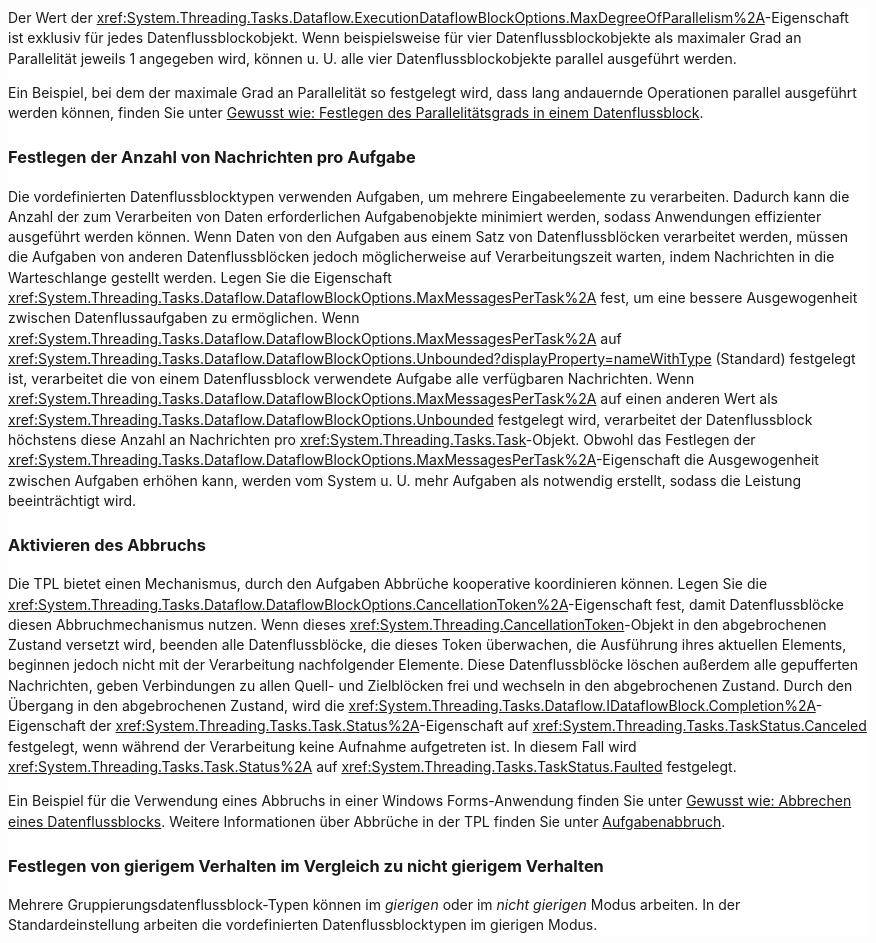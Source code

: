  Der Wert der <xref:System.Threading.Tasks.Dataflow.ExecutionDataflowBlockOptions.MaxDegreeOfParallelism%2A>-Eigenschaft ist exklusiv für jedes Datenflussblockobjekt. Wenn beispielsweise für vier Datenflussblockobjekte als maximaler Grad an Parallelität jeweils 1 angegeben wird, können u. U. alle vier Datenflussblockobjekte parallel ausgeführt werden.  
  
 Ein Beispiel, bei dem der maximale Grad an Parallelität so festgelegt wird, dass lang andauernde Operationen parallel ausgeführt werden können, finden Sie unter [Gewusst wie: Festlegen des Parallelitätsgrads in einem Datenflussblock](../../../docs/standard/parallel-programming/how-to-specify-the-degree-of-parallelism-in-a-dataflow-block.md).  
  
### <a name="specifying-the-number-of-messages-per-task"></a>Festlegen der Anzahl von Nachrichten pro Aufgabe  
 Die vordefinierten Datenflussblocktypen verwenden Aufgaben, um mehrere Eingabeelemente zu verarbeiten. Dadurch kann die Anzahl der zum Verarbeiten von Daten erforderlichen Aufgabenobjekte minimiert werden, sodass Anwendungen effizienter ausgeführt werden können. Wenn Daten von den Aufgaben aus einem Satz von Datenflussblöcken verarbeitet werden, müssen die Aufgaben von anderen Datenflussblöcken jedoch möglicherweise auf Verarbeitungszeit warten, indem Nachrichten in die Warteschlange gestellt werden. Legen Sie die Eigenschaft <xref:System.Threading.Tasks.Dataflow.DataflowBlockOptions.MaxMessagesPerTask%2A> fest, um eine bessere Ausgewogenheit zwischen Datenflussaufgaben zu ermöglichen. Wenn <xref:System.Threading.Tasks.Dataflow.DataflowBlockOptions.MaxMessagesPerTask%2A> auf <xref:System.Threading.Tasks.Dataflow.DataflowBlockOptions.Unbounded?displayProperty=nameWithType> (Standard) festgelegt ist, verarbeitet die von einem Datenflussblock verwendete Aufgabe alle verfügbaren Nachrichten. Wenn <xref:System.Threading.Tasks.Dataflow.DataflowBlockOptions.MaxMessagesPerTask%2A> auf einen anderen Wert als <xref:System.Threading.Tasks.Dataflow.DataflowBlockOptions.Unbounded> festgelegt wird, verarbeitet der Datenflussblock höchstens diese Anzahl an Nachrichten pro <xref:System.Threading.Tasks.Task>-Objekt. Obwohl das Festlegen der <xref:System.Threading.Tasks.Dataflow.DataflowBlockOptions.MaxMessagesPerTask%2A>-Eigenschaft die Ausgewogenheit zwischen Aufgaben erhöhen kann, werden vom System u. U. mehr Aufgaben als notwendig erstellt, sodass die Leistung beeinträchtigt wird.  
  
### <a name="enabling-cancellation"></a>Aktivieren des Abbruchs  
 Die TPL bietet einen Mechanismus, durch den Aufgaben Abbrüche kooperative koordinieren können. Legen Sie die <xref:System.Threading.Tasks.Dataflow.DataflowBlockOptions.CancellationToken%2A>-Eigenschaft fest, damit Datenflussblöcke diesen Abbruchmechanismus nutzen. Wenn dieses <xref:System.Threading.CancellationToken>-Objekt in den abgebrochenen Zustand versetzt wird, beenden alle Datenflussblöcke, die dieses Token überwachen, die Ausführung ihres aktuellen Elements, beginnen jedoch nicht mit der Verarbeitung nachfolgender Elemente. Diese Datenflussblöcke löschen außerdem alle gepufferten Nachrichten, geben Verbindungen zu allen Quell- und Zielblöcken frei und wechseln in den abgebrochenen Zustand. Durch den Übergang in den abgebrochenen Zustand, wird die <xref:System.Threading.Tasks.Dataflow.IDataflowBlock.Completion%2A>-Eigenschaft der <xref:System.Threading.Tasks.Task.Status%2A>-Eigenschaft auf <xref:System.Threading.Tasks.TaskStatus.Canceled> festgelegt, wenn während der Verarbeitung keine Aufnahme aufgetreten ist. In diesem Fall wird <xref:System.Threading.Tasks.Task.Status%2A> auf <xref:System.Threading.Tasks.TaskStatus.Faulted> festgelegt.  
  
 Ein Beispiel für die Verwendung eines Abbruchs in einer Windows Forms-Anwendung finden Sie unter [Gewusst wie: Abbrechen eines Datenflussblocks](../../../docs/standard/parallel-programming/how-to-cancel-a-dataflow-block.md). Weitere Informationen über Abbrüche in der TPL finden Sie unter [Aufgabenabbruch](../../../docs/standard/parallel-programming/task-cancellation.md).  
  
### <a name="specifying-greedy-versus-non-greedy-behavior"></a>Festlegen von gierigem Verhalten im Vergleich zu nicht gierigem Verhalten  
 Mehrere Gruppierungsdatenflussblock-Typen können im *gierigen* oder im *nicht gierigen* Modus arbeiten. In der Standardeinstellung arbeiten die vordefinierten Datenflussblocktypen im gierigen Modus.  
  
